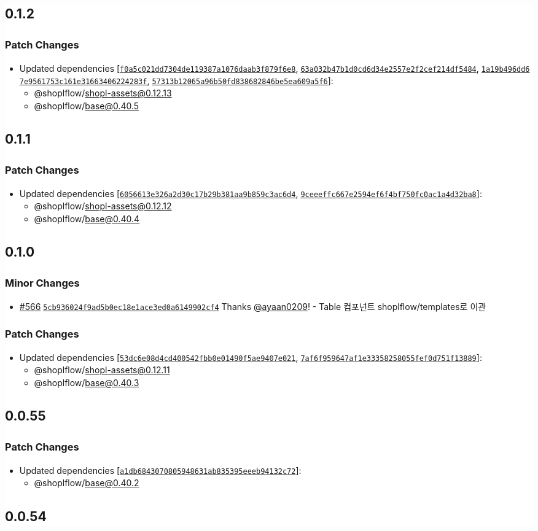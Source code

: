 ## 0.1.2

### Patch Changes

- Updated dependencies [[`f0a5c021dd7304de119387a1076daab3f879f6e8`](https://github.com/shopl/shoplflow/commit/f0a5c021dd7304de119387a1076daab3f879f6e8), [`63a032b47b1d0cd6d34e2557e2f2cef214df5484`](https://github.com/shopl/shoplflow/commit/63a032b47b1d0cd6d34e2557e2f2cef214df5484), [`1a19b496dd67e9561753c161e31663406224283f`](https://github.com/shopl/shoplflow/commit/1a19b496dd67e9561753c161e31663406224283f), [`57313b12065a96b50fd838682846be5ea609a5f6`](https://github.com/shopl/shoplflow/commit/57313b12065a96b50fd838682846be5ea609a5f6)]:
  - @shoplflow/shopl-assets@0.12.13
  - @shoplflow/base@0.40.5

## 0.1.1

### Patch Changes

- Updated dependencies [[`6056613e326a2d30c17b29b381aa9b859c3ac6d4`](https://github.com/shopl/shoplflow/commit/6056613e326a2d30c17b29b381aa9b859c3ac6d4), [`9ceeeffc667e2594ef6f4bf750fc0ac1a4d32ba8`](https://github.com/shopl/shoplflow/commit/9ceeeffc667e2594ef6f4bf750fc0ac1a4d32ba8)]:
  - @shoplflow/shopl-assets@0.12.12
  - @shoplflow/base@0.40.4

## 0.1.0

### Minor Changes

- [#566](https://github.com/shopl/shoplflow/pull/566) [`5cb936024f9ad5b0ec18e1ace3ed0a6149902cf4`](https://github.com/shopl/shoplflow/commit/5cb936024f9ad5b0ec18e1ace3ed0a6149902cf4) Thanks [@ayaan0209](https://github.com/ayaan0209)! - Table 컴포넌트 shoplflow/templates로 이관

### Patch Changes

- Updated dependencies [[`53dc6e08d4cd400542fbb0e01490f5ae9407e021`](https://github.com/shopl/shoplflow/commit/53dc6e08d4cd400542fbb0e01490f5ae9407e021), [`7af6f959647af1e33358258055fef0d751f13889`](https://github.com/shopl/shoplflow/commit/7af6f959647af1e33358258055fef0d751f13889)]:
  - @shoplflow/shopl-assets@0.12.11
  - @shoplflow/base@0.40.3

## 0.0.55

### Patch Changes

- Updated dependencies [[`a1db6843070805948631ab835395eeeb94132c72`](https://github.com/shopl/shoplflow/commit/a1db6843070805948631ab835395eeeb94132c72)]:
  - @shoplflow/base@0.40.2

## 0.0.54

